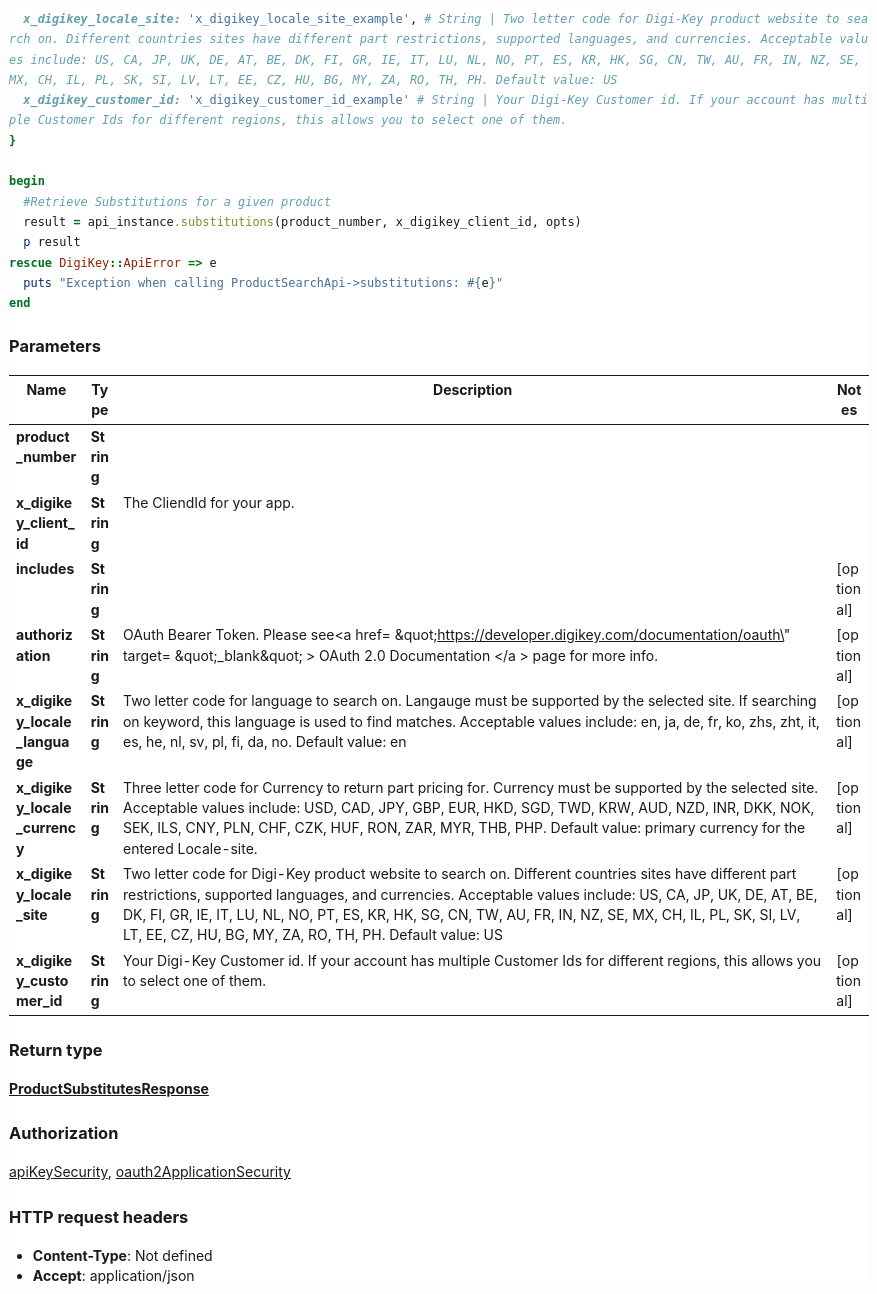 ```ruby
  x_digikey_locale_site: 'x_digikey_locale_site_example', # String | Two letter code for Digi-Key product website to search on. Different countries sites have different part restrictions, supported languages, and currencies. Acceptable values include: US, CA, JP, UK, DE, AT, BE, DK, FI, GR, IE, IT, LU, NL, NO, PT, ES, KR, HK, SG, CN, TW, AU, FR, IN, NZ, SE, MX, CH, IL, PL, SK, SI, LV, LT, EE, CZ, HU, BG, MY, ZA, RO, TH, PH. Default value: US
  x_digikey_customer_id: 'x_digikey_customer_id_example' # String | Your Digi-Key Customer id. If your account has multiple Customer Ids for different regions, this allows you to select one of them.
}

begin
  #Retrieve Substitutions for a given product
  result = api_instance.substitutions(product_number, x_digikey_client_id, opts)
  p result
rescue DigiKey::ApiError => e
  puts "Exception when calling ProductSearchApi->substitutions: #{e}"
end
```

### Parameters

Name | Type | Description  | Notes
------------- | ------------- | ------------- | -------------
 **product_number** | **String**|  | 
 **x_digikey_client_id** | **String**| The CliendId for your app. | 
 **includes** | **String**|  | [optional] 
 **authorization** | **String**| OAuth Bearer Token. Please see&lt;a href&#x3D; \&quot;https://developer.digikey.com/documentation/oauth\&quot; target&#x3D; \&quot;_blank\&quot; &gt; OAuth 2.0 Documentation &lt;/a &gt; page for more info. | [optional] 
 **x_digikey_locale_language** | **String**| Two letter code for language to search on. Langauge must be supported by the selected site. If searching on keyword, this language is used to find matches. Acceptable values include: en, ja, de, fr, ko, zhs, zht, it, es, he, nl, sv, pl, fi, da, no. Default value: en | [optional] 
 **x_digikey_locale_currency** | **String**| Three letter code for Currency to return part pricing for. Currency must be supported by the selected site. Acceptable values include: USD, CAD, JPY, GBP, EUR, HKD, SGD, TWD, KRW, AUD, NZD, INR, DKK, NOK, SEK, ILS, CNY, PLN, CHF, CZK, HUF, RON, ZAR, MYR, THB, PHP. Default value: primary currency for the entered Locale-site. | [optional] 
 **x_digikey_locale_site** | **String**| Two letter code for Digi-Key product website to search on. Different countries sites have different part restrictions, supported languages, and currencies. Acceptable values include: US, CA, JP, UK, DE, AT, BE, DK, FI, GR, IE, IT, LU, NL, NO, PT, ES, KR, HK, SG, CN, TW, AU, FR, IN, NZ, SE, MX, CH, IL, PL, SK, SI, LV, LT, EE, CZ, HU, BG, MY, ZA, RO, TH, PH. Default value: US | [optional] 
 **x_digikey_customer_id** | **String**| Your Digi-Key Customer id. If your account has multiple Customer Ids for different regions, this allows you to select one of them. | [optional] 

### Return type

[**ProductSubstitutesResponse**](ProductSubstitutesResponse.md)

### Authorization

[apiKeySecurity](../README.md#apiKeySecurity), [oauth2ApplicationSecurity](../README.md#oauth2ApplicationSecurity)

### HTTP request headers

 - **Content-Type**: Not defined
 - **Accept**: application/json



